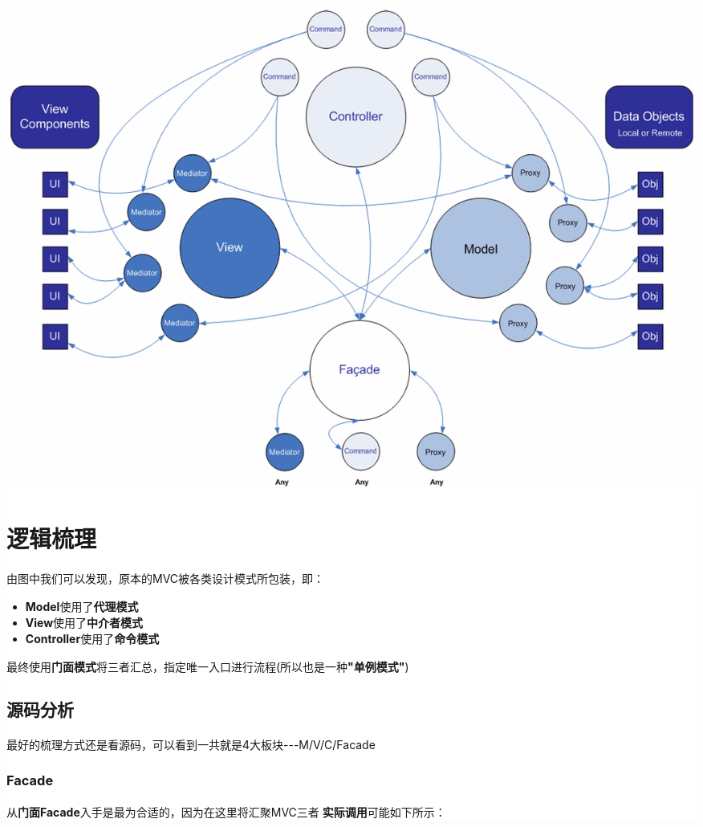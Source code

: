![](Pic/PureMVC.png)

# 逻辑梳理

由图中我们可以发现，原本的MVC被各类设计模式所包装，即：

- **Model**使用了<B><GN>代理模式</GN></B>
- **View**使用了<B><GN>中介者模式</GN></B>
- **Controller**使用了<B><GN>命令模式</GN></B>

最终使用<B><GN>门面模式</GN></B>将三者汇总，指定唯一入口进行流程(所以也是一种<B><GN>"单例模式"</GN></B>)

## 源码分析

最好的梳理方式还是看源码，可以看到一共就是4大板块---M/V/C/Facade

### Facade

从<B><GN>门面Facade</GN></B>入手是最为合适的，因为在这里将汇聚MVC三者
**实际调用**可能如下所示：
